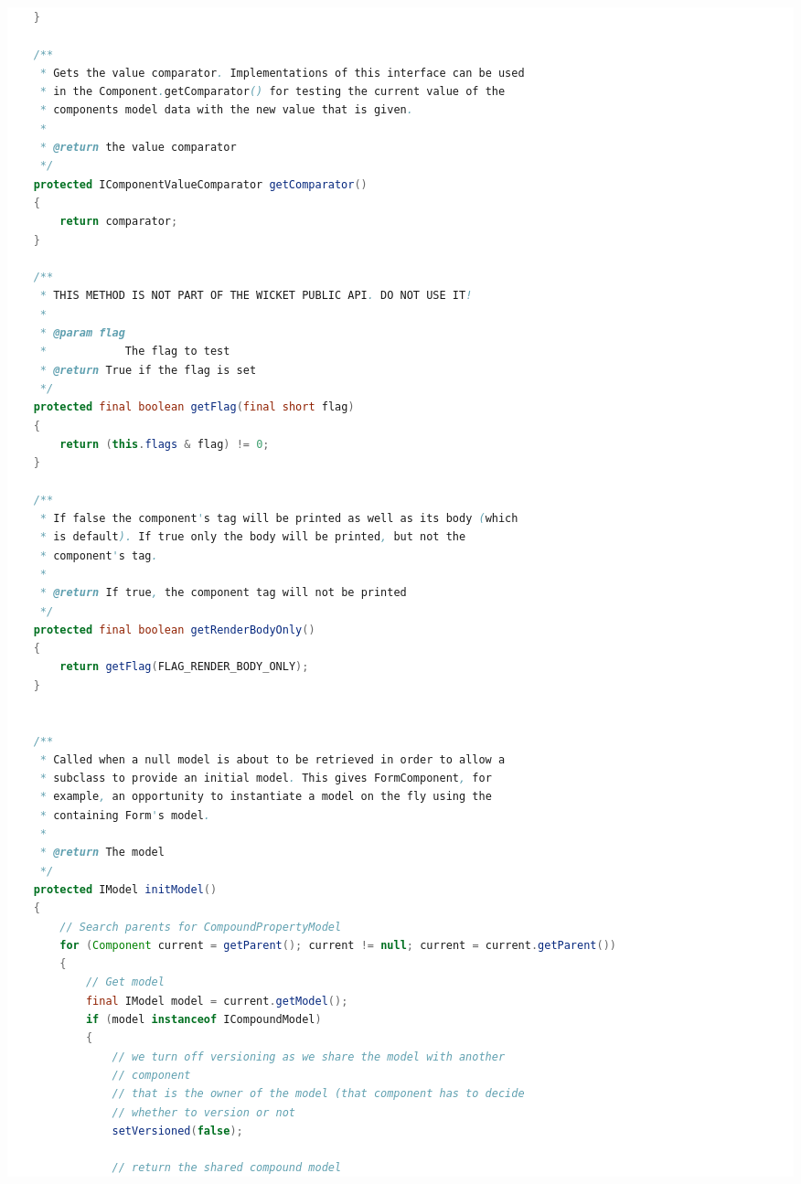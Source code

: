 ```java
	}

	/**
	 * Gets the value comparator. Implementations of this interface can be used
	 * in the Component.getComparator() for testing the current value of the
	 * components model data with the new value that is given.
	 * 
	 * @return the value comparator
	 */
	protected IComponentValueComparator getComparator()
	{
		return comparator;
	}

	/**
	 * THIS METHOD IS NOT PART OF THE WICKET PUBLIC API. DO NOT USE IT!
	 * 
	 * @param flag
	 *            The flag to test
	 * @return True if the flag is set
	 */
	protected final boolean getFlag(final short flag)
	{
		return (this.flags & flag) != 0;
	}

	/**
	 * If false the component's tag will be printed as well as its body (which
	 * is default). If true only the body will be printed, but not the
	 * component's tag.
	 * 
	 * @return If true, the component tag will not be printed
	 */
	protected final boolean getRenderBodyOnly()
	{
		return getFlag(FLAG_RENDER_BODY_ONLY);
	}


	/**
	 * Called when a null model is about to be retrieved in order to allow a
	 * subclass to provide an initial model. This gives FormComponent, for
	 * example, an opportunity to instantiate a model on the fly using the
	 * containing Form's model.
	 * 
	 * @return The model
	 */
	protected IModel initModel()
	{
		// Search parents for CompoundPropertyModel
		for (Component current = getParent(); current != null; current = current.getParent())
		{
			// Get model
			final IModel model = current.getModel();
			if (model instanceof ICompoundModel)
			{
				// we turn off versioning as we share the model with another
				// component
				// that is the owner of the model (that component has to decide
				// whether to version or not
				setVersioned(false);

				// return the shared compound model
```